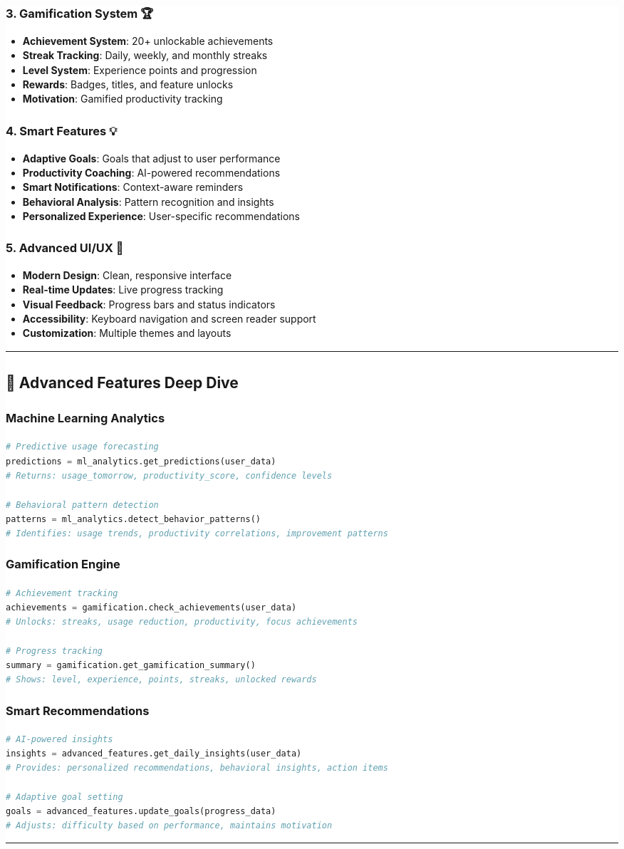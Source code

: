 ### **3. Gamification System** 🏆
- **Achievement System**: 20+ unlockable achievements
- **Streak Tracking**: Daily, weekly, and monthly streaks
- **Level System**: Experience points and progression
- **Rewards**: Badges, titles, and feature unlocks
- **Motivation**: Gamified productivity tracking

### **4. Smart Features** 💡
- **Adaptive Goals**: Goals that adjust to user performance
- **Productivity Coaching**: AI-powered recommendations
- **Smart Notifications**: Context-aware reminders
- **Behavioral Analysis**: Pattern recognition and insights
- **Personalized Experience**: User-specific recommendations

### **5. Advanced UI/UX** 🎨
- **Modern Design**: Clean, responsive interface
- **Real-time Updates**: Live progress tracking
- **Visual Feedback**: Progress bars and status indicators
- **Accessibility**: Keyboard navigation and screen reader support
- **Customization**: Multiple themes and layouts

---

## 🚀 **Advanced Features Deep Dive**

### **Machine Learning Analytics**
```python
# Predictive usage forecasting
predictions = ml_analytics.get_predictions(user_data)
# Returns: usage_tomorrow, productivity_score, confidence levels

# Behavioral pattern detection
patterns = ml_analytics.detect_behavior_patterns()
# Identifies: usage trends, productivity correlations, improvement patterns
```

### **Gamification Engine**
```python
# Achievement tracking
achievements = gamification.check_achievements(user_data)
# Unlocks: streaks, usage reduction, productivity, focus achievements

# Progress tracking
summary = gamification.get_gamification_summary()
# Shows: level, experience, points, streaks, unlocked rewards
```

### **Smart Recommendations**
```python
# AI-powered insights
insights = advanced_features.get_daily_insights(user_data)
# Provides: personalized recommendations, behavioral insights, action items

# Adaptive goal setting
goals = advanced_features.update_goals(progress_data)
# Adjusts: difficulty based on performance, maintains motivation
```

---